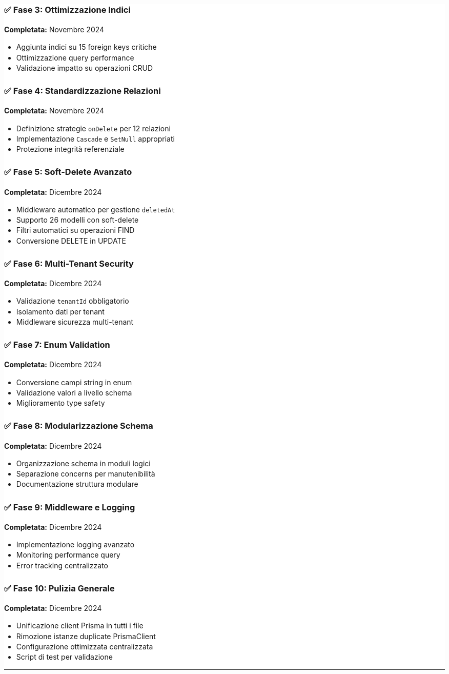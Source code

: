 ### ✅ Fase 3: Ottimizzazione Indici
**Completata:** Novembre 2024
- Aggiunta indici su 15 foreign keys critiche
- Ottimizzazione query performance
- Validazione impatto su operazioni CRUD

### ✅ Fase 4: Standardizzazione Relazioni
**Completata:** Novembre 2024
- Definizione strategie `onDelete` per 12 relazioni
- Implementazione `Cascade` e `SetNull` appropriati
- Protezione integrità referenziale

### ✅ Fase 5: Soft-Delete Avanzato
**Completata:** Dicembre 2024
- Middleware automatico per gestione `deletedAt`
- Supporto 26 modelli con soft-delete
- Filtri automatici su operazioni FIND
- Conversione DELETE in UPDATE

### ✅ Fase 6: Multi-Tenant Security
**Completata:** Dicembre 2024
- Validazione `tenantId` obbligatorio
- Isolamento dati per tenant
- Middleware sicurezza multi-tenant

### ✅ Fase 7: Enum Validation
**Completata:** Dicembre 2024
- Conversione campi string in enum
- Validazione valori a livello schema
- Miglioramento type safety

### ✅ Fase 8: Modularizzazione Schema
**Completata:** Dicembre 2024
- Organizzazione schema in moduli logici
- Separazione concerns per manutenibilità
- Documentazione struttura modulare

### ✅ Fase 9: Middleware e Logging
**Completata:** Dicembre 2024
- Implementazione logging avanzato
- Monitoring performance query
- Error tracking centralizzato

### ✅ Fase 10: Pulizia Generale
**Completata:** Dicembre 2024
- Unificazione client Prisma in tutti i file
- Rimozione istanze duplicate PrismaClient
- Configurazione ottimizzata centralizzata
- Script di test per validazione

---